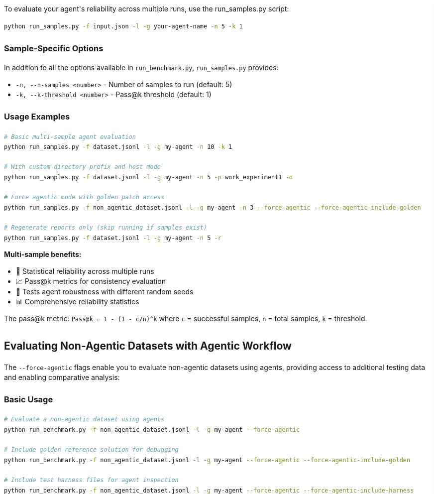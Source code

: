 To evaluate your agent's reliability across multiple runs, use the run_samples.py script:

```bash
python run_samples.py -f input.json -l -g your-agent-name -n 5 -k 1
```

### Sample-Specific Options

In addition to all the options available in `run_benchmark.py`, `run_samples.py` provides:

- `-n, --n-samples <number>` - Number of samples to run (default: 5)
- `-k, --k-threshold <number>` - Pass@k threshold (default: 1)

### Usage Examples

```bash
# Basic multi-sample agent evaluation
python run_samples.py -f dataset.jsonl -l -g my-agent -n 10 -k 1

# With custom directory prefix and host mode
python run_samples.py -f dataset.jsonl -l -g my-agent -n 5 -p work_experiment1 -o

# Force agentic mode with golden patch access
python run_samples.py -f non_agentic_dataset.jsonl -l -g my-agent -n 3 --force-agentic --force-agentic-include-golden

# Regenerate reports only (skip running if samples exist)
python run_samples.py -f dataset.jsonl -l -g my-agent -n 5 -r
```

**Multi-sample benefits:**
- 🎯 Statistical reliability across multiple runs
- 📈 Pass@k metrics for consistency evaluation
- 🔄 Tests agent robustness with different random seeds
- 📊 Comprehensive reliability statistics

The pass@k metric: `Pass@k = 1 - (1 - c/n)^k` where `c` = successful samples, `n` = total samples, `k` = threshold.

## Evaluating Non-Agentic Datasets with Agentic Workflow

The `--force-agentic` flags enable you to evaluate non-agentic datasets using agents, providing access to additional testing data and enabling comparative analysis:

### Basic Usage
```bash
# Evaluate a non-agentic dataset using agents
python run_benchmark.py -f non_agentic_dataset.jsonl -l -g my-agent --force-agentic

# Include golden reference solution for debugging
python run_benchmark.py -f non_agentic_dataset.jsonl -l -g my-agent --force-agentic --force-agentic-include-golden

# Include test harness files for agent inspection
python run_benchmark.py -f non_agentic_dataset.jsonl -l -g my-agent --force-agentic --force-agentic-include-harness
```
